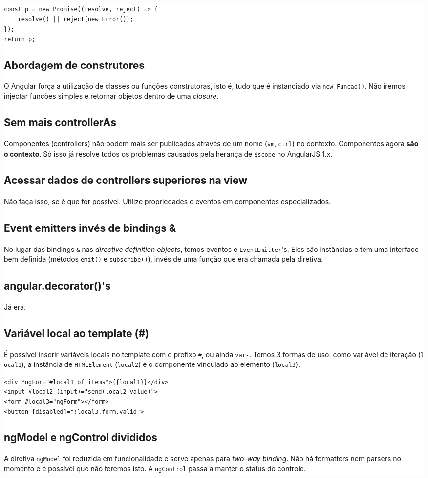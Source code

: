 ```
const p = new Promise((resolve, reject) => {
    resolve() || reject(new Error());
});
return p;
``` 

## Abordagem de construtores

O Angular força a utilização de classes ou funções construtoras, isto é, tudo que é instanciado via `new Funcao()`. Não iremos injectar funções simples e retornar objetos dentro de uma *closure*.

## Sem mais controllerAs

Componentes (controllers) não podem mais ser publicados através de um nome (`vm`, `ctrl`) no contexto. Componentes agora **são o contexto**. Só isso já resolve todos os problemas causados pela herança de `$scope` no AngularJS 1.x.

## Acessar dados de controllers superiores na view

Não faça isso, se é que for possível. Utilize propriedades e eventos em componentes especializados.

## Event emitters invés de bindings &

No lugar das bindings `&` nas *directive definition objects*, temos eventos e `EventEmitter`'s. Eles são instâncias e tem uma interface bem definida (métodos `emit()` e `subscribe()`), invés de uma função que era chamada pela diretiva. 

## angular.decorator()'s

Já era.

## Variável local ao template (#)

É possível inserir variáveis locais no template com o prefixo `#`, ou ainda `var-`. Temos 3 formas de uso: como variável de iteração (`local1`), a instância de `HTMLElement` (`local2`) e o componente vinculado ao elemento (`local3`). 

```
<div *ngFor="#local1 of items">{{local1}}</div>
<input #local2 (input)="send(local2.value)">
<form #local3="ngForm"></form>
<button [disabled]="!local3.form.valid">
```

## ngModel e ngControl divididos

A diretiva `ngModel` foi reduzida em funcionalidade e serve apenas para *two-way binding*. Não há formatters nem parsers no momento e é possível que não teremos isto.
A `ngControl` passa a manter o status do controle.
